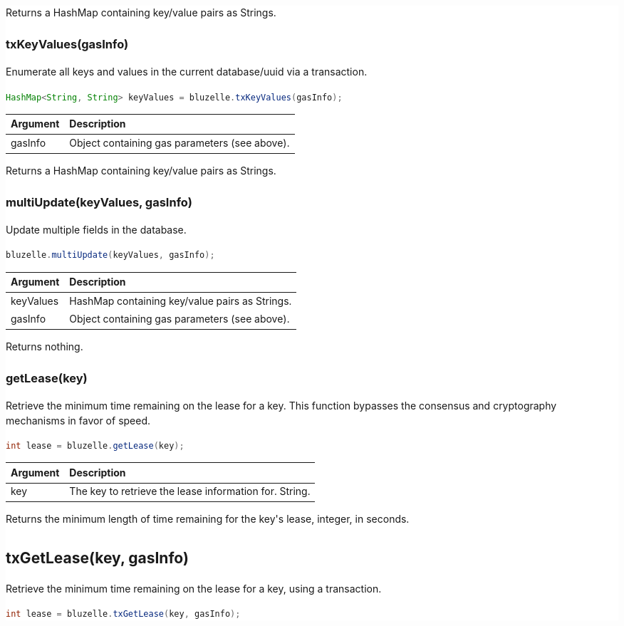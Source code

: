 Returns a HashMap containing key/value pairs as Strings.


### txKeyValues\(gasInfo\)

Enumerate all keys and values in the current database/uuid via a transaction.

```java
HashMap<String, String> keyValues = bluzelle.txKeyValues(gasInfo);
```

| Argument | Description |
| :--- | :--- |
| gasInfo | Object containing gas parameters (see above). |

Returns a HashMap containing key/value pairs as Strings.


### multiUpdate\(keyValues, gasInfo\)

Update multiple fields in the database.

```java
bluzelle.multiUpdate(keyValues, gasInfo);
```

| Argument | Description |
| :--- | :--- |
| keyValues | HashMap containing key/value pairs as Strings. |
| gasInfo | Object containing gas parameters (see above). |

Returns nothing.


### getLease\(key\)

Retrieve the minimum time remaining on the lease for a key. This function bypasses the consensus and cryptography mechanisms in favor of speed.

```java
int lease = bluzelle.getLease(key);
```

| Argument | Description |
| :--- | :--- |
| key | The key to retrieve the lease information for. String. |

Returns the minimum length of time remaining for the key's lease, integer, in seconds.


## txGetLease\(key, gasInfo\)

Retrieve the minimum time remaining on the lease for a key, using a transaction.

```java
int lease = bluzelle.txGetLease(key, gasInfo);
```

